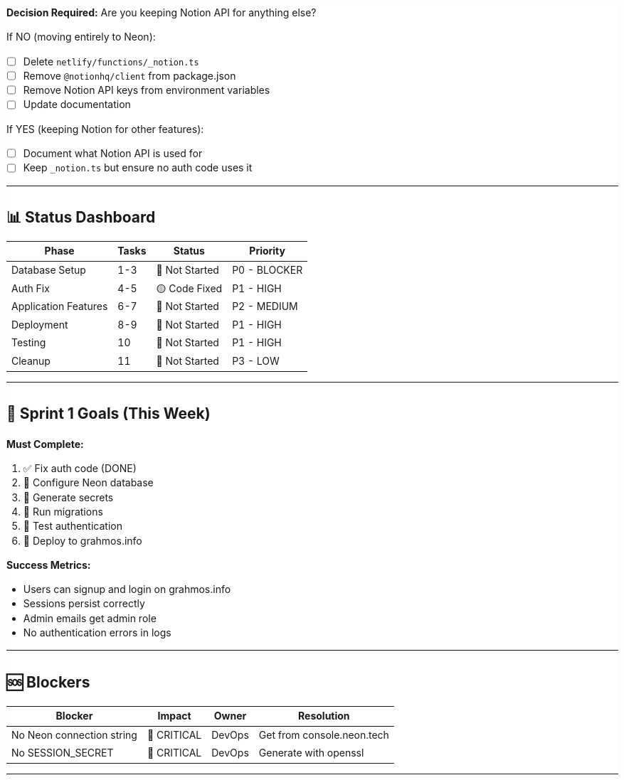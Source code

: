 **Decision Required:** Are you keeping Notion API for anything else?

If NO (moving entirely to Neon):
- [ ] Delete `netlify/functions/_notion.ts`
- [ ] Remove `@notionhq/client` from package.json
- [ ] Remove Notion API keys from environment variables
- [ ] Update documentation

If YES (keeping Notion for other features):
- [ ] Document what Notion API is used for
- [ ] Keep `_notion.ts` but ensure no auth code uses it

---

## 📊 Status Dashboard

| Phase | Tasks | Status | Priority |
|-------|-------|--------|----------|
| Database Setup | 1-3 | 🔴 Not Started | P0 - BLOCKER |
| Auth Fix | 4-5 | 🟡 Code Fixed | P1 - HIGH |
| Application Features | 6-7 | 🔴 Not Started | P2 - MEDIUM |
| Deployment | 8-9 | 🔴 Not Started | P1 - HIGH |
| Testing | 10 | 🔴 Not Started | P1 - HIGH |
| Cleanup | 11 | 🔴 Not Started | P3 - LOW |

---

## 🎯 Sprint 1 Goals (This Week)

**Must Complete:**
1. ✅ Fix auth code (DONE)
2. 🔴 Configure Neon database
3. 🔴 Generate secrets
4. 🔴 Run migrations
5. 🔴 Test authentication
6. 🔴 Deploy to grahmos.info

**Success Metrics:**
- Users can signup and login on grahmos.info
- Sessions persist correctly
- Admin emails get admin role
- No authentication errors in logs

---

## 🆘 Blockers

| Blocker | Impact | Owner | Resolution |
|---------|--------|-------|------------|
| No Neon connection string | 🔴 CRITICAL | DevOps | Get from console.neon.tech |
| No SESSION_SECRET | 🔴 CRITICAL | DevOps | Generate with openssl |

---